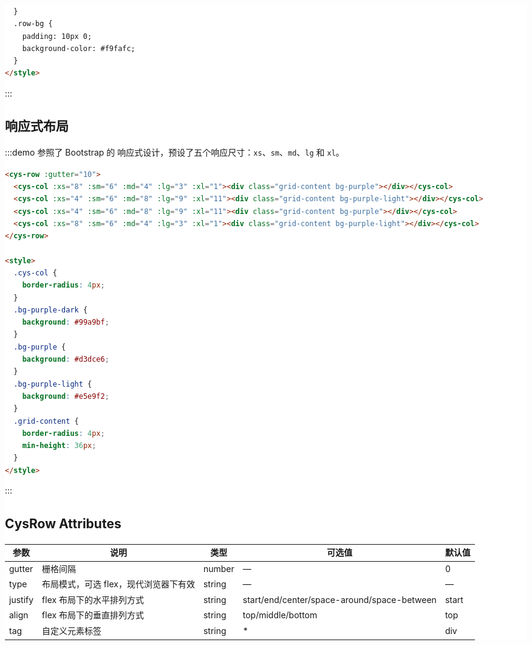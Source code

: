 ```html
  }
  .row-bg {
    padding: 10px 0;
    background-color: #f9fafc;
  }
</style>
```

:::

## 响应式布局

:::demo 参照了 Bootstrap 的 响应式设计，预设了五个响应尺寸：`xs`、`sm`、`md`、`lg` 和 `xl`。

```html
<cys-row :gutter="10">
  <cys-col :xs="8" :sm="6" :md="4" :lg="3" :xl="1"><div class="grid-content bg-purple"></div></cys-col>
  <cys-col :xs="4" :sm="6" :md="8" :lg="9" :xl="11"><div class="grid-content bg-purple-light"></div></cys-col>
  <cys-col :xs="4" :sm="6" :md="8" :lg="9" :xl="11"><div class="grid-content bg-purple"></div></cys-col>
  <cys-col :xs="8" :sm="6" :md="4" :lg="3" :xl="1"><div class="grid-content bg-purple-light"></div></cys-col>
</cys-row>

<style>
  .cys-col {
    border-radius: 4px;
  }
  .bg-purple-dark {
    background: #99a9bf;
  }
  .bg-purple {
    background: #d3dce6;
  }
  .bg-purple-light {
    background: #e5e9f2;
  }
  .grid-content {
    border-radius: 4px;
    min-height: 36px;
  }
</style>
```

:::

## CysRow Attributes

| 参数    | 说明                                  | 类型   | 可选值                                      | 默认值 |
| ------- | ------------------------------------- | ------ | ------------------------------------------- | ------ |
| gutter  | 栅格间隔                              | number | —                                           | 0      |
| type    | 布局模式，可选 flex，现代浏览器下有效 | string | —                                           | —      |
| justify | flex 布局下的水平排列方式             | string | start/end/center/space-around/space-between | start  |
| align   | flex 布局下的垂直排列方式             | string | top/middle/bottom                           | top    |
| tag     | 自定义元素标签                        | string | \*                                          | div    |
